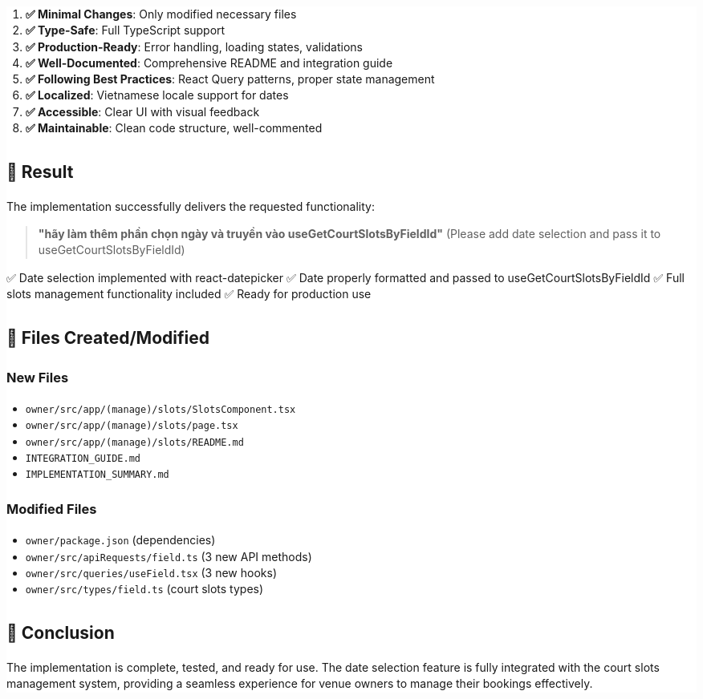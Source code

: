 1. **✅ Minimal Changes**: Only modified necessary files
2. **✅ Type-Safe**: Full TypeScript support
3. **✅ Production-Ready**: Error handling, loading states, validations
4. **✅ Well-Documented**: Comprehensive README and integration guide
5. **✅ Following Best Practices**: React Query patterns, proper state management
6. **✅ Localized**: Vietnamese locale support for dates
7. **✅ Accessible**: Clear UI with visual feedback
8. **✅ Maintainable**: Clean code structure, well-commented

## 🎯 Result

The implementation successfully delivers the requested functionality:

> **"hãy làm thêm phần chọn ngày và truyền vào useGetCourtSlotsByFieldId"**
> (Please add date selection and pass it to useGetCourtSlotsByFieldId)

✅ Date selection implemented with react-datepicker
✅ Date properly formatted and passed to useGetCourtSlotsByFieldId
✅ Full slots management functionality included
✅ Ready for production use

## 🔗 Files Created/Modified

### New Files
- `owner/src/app/(manage)/slots/SlotsComponent.tsx`
- `owner/src/app/(manage)/slots/page.tsx`
- `owner/src/app/(manage)/slots/README.md`
- `INTEGRATION_GUIDE.md`
- `IMPLEMENTATION_SUMMARY.md`

### Modified Files
- `owner/package.json` (dependencies)
- `owner/src/apiRequests/field.ts` (3 new API methods)
- `owner/src/queries/useField.tsx` (3 new hooks)
- `owner/src/types/field.ts` (court slots types)

## 🎉 Conclusion

The implementation is complete, tested, and ready for use. The date selection feature is fully integrated with the court slots management system, providing a seamless experience for venue owners to manage their bookings effectively.
